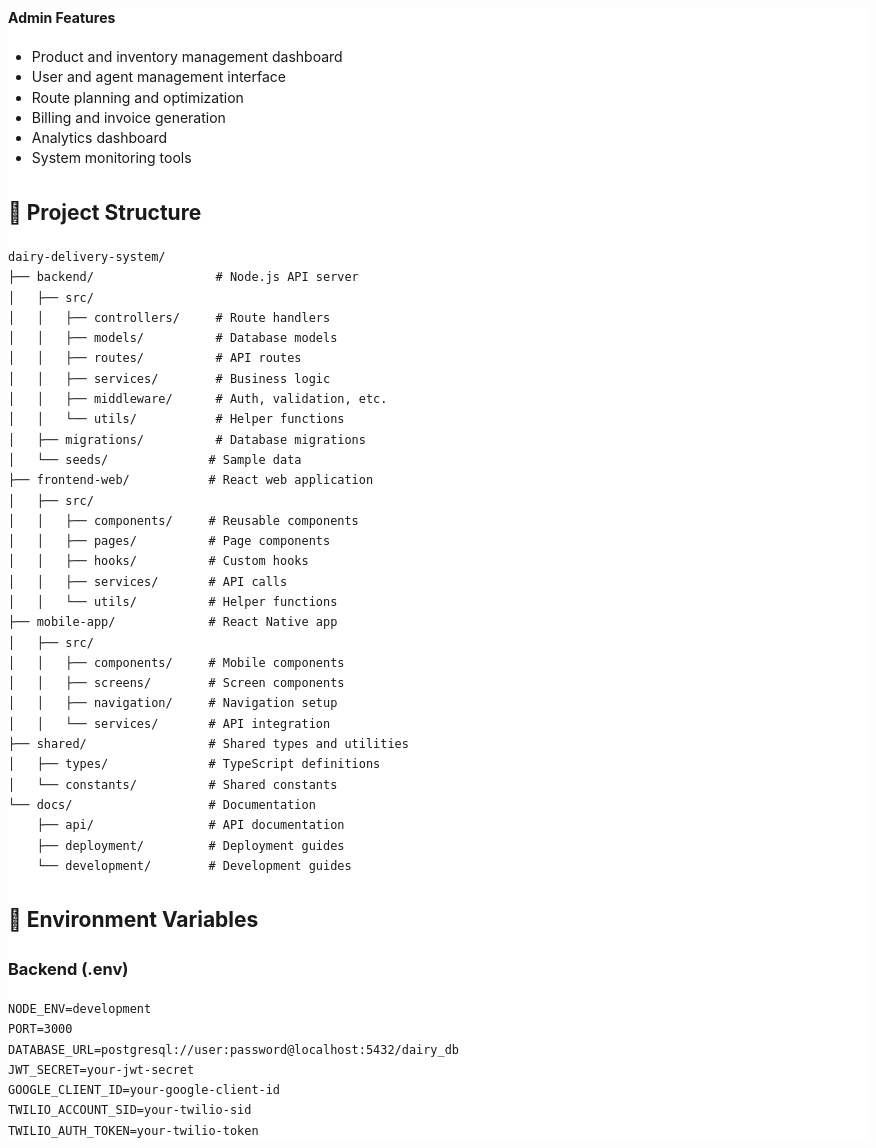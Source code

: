 #### Admin Features
- Product and inventory management dashboard
- User and agent management interface
- Route planning and optimization
- Billing and invoice generation
- Analytics dashboard
- System monitoring tools

## 📁 Project Structure

```
dairy-delivery-system/
├── backend/                 # Node.js API server
│   ├── src/
│   │   ├── controllers/     # Route handlers
│   │   ├── models/          # Database models
│   │   ├── routes/          # API routes
│   │   ├── services/        # Business logic
│   │   ├── middleware/      # Auth, validation, etc.
│   │   └── utils/           # Helper functions
│   ├── migrations/          # Database migrations
│   └── seeds/              # Sample data
├── frontend-web/           # React web application
│   ├── src/
│   │   ├── components/     # Reusable components
│   │   ├── pages/          # Page components
│   │   ├── hooks/          # Custom hooks
│   │   ├── services/       # API calls
│   │   └── utils/          # Helper functions
├── mobile-app/             # React Native app
│   ├── src/
│   │   ├── components/     # Mobile components
│   │   ├── screens/        # Screen components
│   │   ├── navigation/     # Navigation setup
│   │   └── services/       # API integration
├── shared/                 # Shared types and utilities
│   ├── types/              # TypeScript definitions
│   └── constants/          # Shared constants
└── docs/                   # Documentation
    ├── api/                # API documentation
    ├── deployment/         # Deployment guides
    └── development/        # Development guides
```

## 🔧 Environment Variables

### Backend (.env)
```
NODE_ENV=development
PORT=3000
DATABASE_URL=postgresql://user:password@localhost:5432/dairy_db
JWT_SECRET=your-jwt-secret
GOOGLE_CLIENT_ID=your-google-client-id
TWILIO_ACCOUNT_SID=your-twilio-sid
TWILIO_AUTH_TOKEN=your-twilio-token
```
